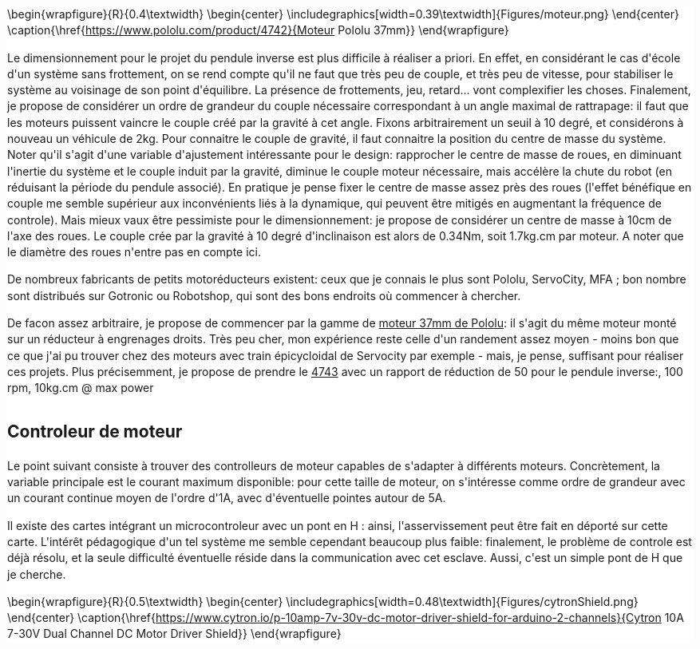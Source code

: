 
\begin{wrapfigure}{R}{0.4\textwidth}
  \begin{center}
    \includegraphics[width=0.39\textwidth]{Figures/moteur.png}
  \end{center}
  \caption{\href{https://www.pololu.com/product/4742}{Moteur Pololu 37mm}}
\end{wrapfigure}

Le dimensionnement pour le projet du pendule inverse est plus difficile à réaliser a priori. En effet, en considérant le cas d'école d'un système sans frottement, on se rend compte qu'il ne faut que très peu de couple, et très peu de vitesse, pour stabiliser le système au voisinage de son point d'équilibre. La présence de frottements, jeu, retard... vont complexifier les choses. Finalement, je propose de considérer un ordre de grandeur du couple nécessaire correspondant à un angle maximal de rattrapage: il faut que les moteurs puissent vaincre le couple créé par la gravité à cet angle. Fixons arbitrairement un seuil à 10 degré, et considérons à nouveau un véhicule de 2kg. Pour connaitre le couple de gravité, il faut connaitre la position du centre de masse du système. Noter qu'il s'agit d'une variable d'ajustement intéressante pour le design: rapprocher le centre de masse de roues, en diminuant l'inertie du système et le couple induit par la gravité, diminue le couple moteur nécessaire, mais accélère la chute du robot (en réduisant la période du pendule associé). En pratique je pense fixer le centre de masse assez près des roues (l'effet bénéfique en couple me semble supérieur aux inconvénients liés à la dynamique, qui peuvent être mitigés en augmentant la fréquence de controle). Mais mieux vaux être pessimiste pour le dimensionnement: je propose de considérer un centre de masse à 10cm de l'axe des roues. Le couple crée par la gravité à 10 degré d'inclinaison est alors de 0.34Nm, soit 1.7kg.cm par moteur. A noter que le diamètre des roues n'entre pas en compte ici.

De nombreux fabricants de petits motoréducteurs existent: ceux que je connais le plus sont Pololu, ServoCity, MFA ; bon nombre sont distribués sur Gotronic ou Robotshop, qui sont des bons endroits où commencer à chercher.


De facon assez arbitraire, je propose de commencer par la gamme de [moteur 37mm de Pololu](https://www.pololu.com/category/116/37d-metal-gearmotors): il s'agit du même moteur monté sur un réducteur à engrenages droits. Très peu cher, mon expérience reste celle d'un randement assez moyen - moins bon que ce que j'ai pu trouver chez des moteurs avec train épicycloidal de Servocity par exemple - mais, je pense, suffisant pour réaliser ces projets. Plus précisemment, je propose de prendre le [4743](https://www.pololu.com/product/4743) avec un rapport de réduction de 50 pour le pendule inverse:, 100 rpm, 10kg.cm @ max power


## Controleur de moteur

Le point suivant consiste à trouver des controlleurs de moteur capables de s'adapter à différents moteurs. Concrètement, la variable principale est le courant maximum disponible: pour cette taille de moteur, on s'intéresse comme ordre de grandeur avec un courant continue moyen de l'ordre d'1A, avec d'éventuelle pointes autour de 5A.

Il existe des cartes intégrant un microcontroleur avec un pont en H : ainsi, l'asservissement peut être fait en déporté sur cette carte. L'intérêt pédagogique d'un tel système me semble cependant beaucoup plus faible: finalement, le problème de controle est déjà résolu, et la seule difficulté éventuelle réside dans la communication avec cet esclave. Aussi, c'est un simple pont de H que je cherche.

\begin{wrapfigure}{R}{0.5\textwidth}
  \begin{center}
    \includegraphics[width=0.48\textwidth]{Figures/cytronShield.png}
  \end{center}
  \caption{\href{https://www.cytron.io/p-10amp-7v-30v-dc-motor-driver-shield-for-arduino-2-channels}{Cytron 10A 7-30V Dual Channel DC Motor Driver Shield}}
\end{wrapfigure}
